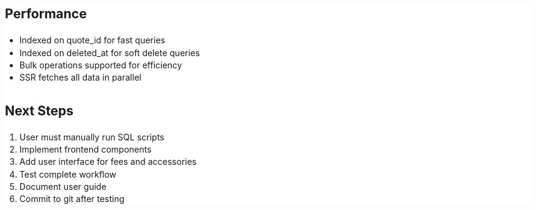 ## Performance

- Indexed on quote_id for fast queries
- Indexed on deleted_at for soft delete queries
- Bulk operations supported for efficiency
- SSR fetches all data in parallel

## Next Steps

1. User must manually run SQL scripts
2. Implement frontend components
3. Add user interface for fees and accessories
4. Test complete workflow
5. Document user guide
6. Commit to git after testing
